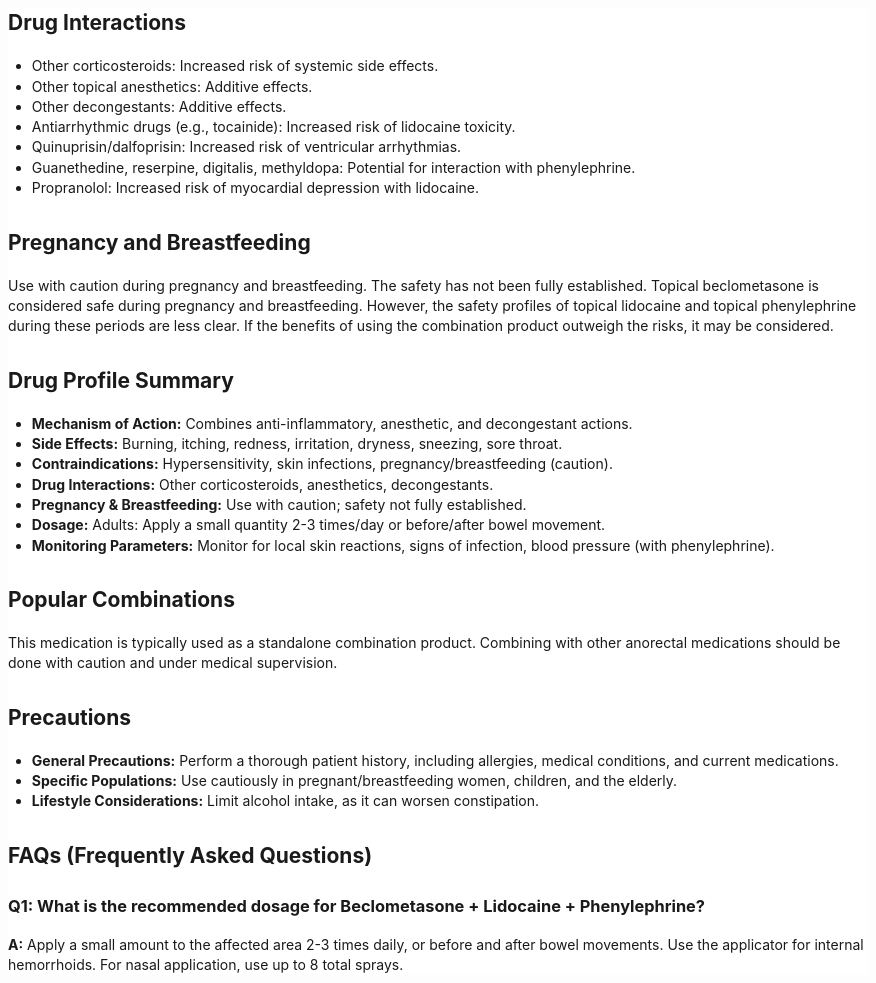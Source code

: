 ## **Drug Interactions**

- Other corticosteroids: Increased risk of systemic side effects.
- Other topical anesthetics: Additive effects.
- Other decongestants: Additive effects.
- Antiarrhythmic drugs (e.g., tocainide): Increased risk of lidocaine toxicity.
- Quinuprisin/dalfoprisin: Increased risk of ventricular arrhythmias.
- Guanethedine, reserpine, digitalis, methyldopa: Potential for interaction with phenylephrine.
- Propranolol: Increased risk of myocardial depression with lidocaine.


## **Pregnancy and Breastfeeding**

Use with caution during pregnancy and breastfeeding. The safety has not been fully established.  Topical beclometasone is considered safe during pregnancy and breastfeeding. However, the safety profiles of topical lidocaine and topical phenylephrine during these periods are less clear.  If the benefits of using the combination product outweigh the risks, it may be considered.

## **Drug Profile Summary**

- **Mechanism of Action:**  Combines anti-inflammatory, anesthetic, and decongestant actions.
- **Side Effects:** Burning, itching, redness, irritation, dryness, sneezing, sore throat.
- **Contraindications:** Hypersensitivity, skin infections, pregnancy/breastfeeding (caution).
- **Drug Interactions:** Other corticosteroids, anesthetics, decongestants.
- **Pregnancy & Breastfeeding:** Use with caution; safety not fully established.
- **Dosage:** Adults: Apply a small quantity 2-3 times/day or before/after bowel movement.
- **Monitoring Parameters:** Monitor for local skin reactions, signs of infection, blood pressure (with phenylephrine).

## **Popular Combinations**

This medication is typically used as a standalone combination product. Combining with other anorectal medications should be done with caution and under medical supervision.

## **Precautions**

- **General Precautions:** Perform a thorough patient history, including allergies, medical conditions, and current medications.
- **Specific Populations:** Use cautiously in pregnant/breastfeeding women, children, and the elderly.
- **Lifestyle Considerations:** Limit alcohol intake, as it can worsen constipation.


## **FAQs (Frequently Asked Questions)**

### **Q1: What is the recommended dosage for Beclometasone + Lidocaine + Phenylephrine?**

**A:** Apply a small amount to the affected area 2-3 times daily, or before and after bowel movements. Use the applicator for internal hemorrhoids. For nasal application, use up to 8 total sprays.

